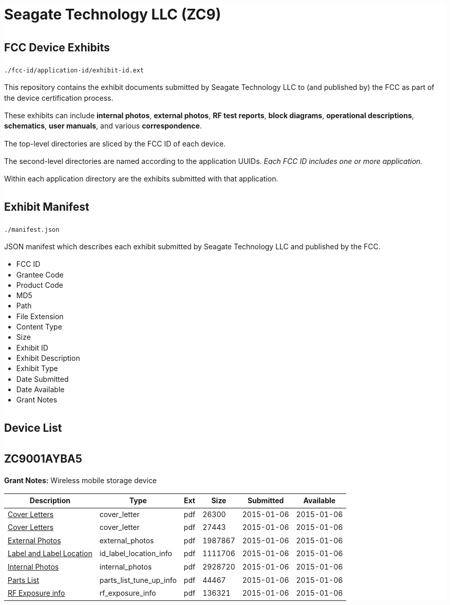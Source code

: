 # Seagate Technology LLC (ZC9)
## FCC Device Exhibits

```
./fcc-id/application-id/exhibit-id.ext
```

This repository contains the exhibit documents submitted by Seagate Technology LLC to (and published by) the FCC as part of the device certification process.

These exhibits can include **internal photos**, **external photos**, **RF test reports**, **block diagrams**, **operational descriptions**, **schematics**, **user manuals**, and various **correspondence**.

The top-level directories are sliced by the FCC ID of each device.

The second-level directories are named according to the application UUIDs. *Each FCC ID includes one or more application.*

Within each application directory are the exhibits submitted with that application. 

## Exhibit Manifest

```
./manifest.json
```

JSON manifest which describes each exhibit submitted by Seagate Technology LLC and published by the FCC.

- FCC ID
- Grantee Code
- Product Code
- MD5
- Path
- File Extension
- Content Type
- Size
- Exhibit ID
- Exhibit Description
- Exhibit Type
- Date Submitted
- Date Available
- Grant Notes

## Device List
## ZC9001AYBA5
**Grant Notes:** Wireless mobile storage device

| Description | Type | Ext | Size | Submitted | Available |
| ----------- | ---- | --- | ---- | --------- | --------- |
| [Cover Letters](ZC9001AYBA5/ca1f51864957785c9ef55c73b7e23a76/2491566.pdf) | cover_letter | pdf | 26300 | 2015-01-06 | 2015-01-06 |
| [Cover Letters](ZC9001AYBA5/ca1f51864957785c9ef55c73b7e23a76/2491567.pdf) | cover_letter | pdf | 27443 | 2015-01-06 | 2015-01-06 |
| [External Photos](ZC9001AYBA5/ca1f51864957785c9ef55c73b7e23a76/2491568.pdf) | external_photos | pdf | 1987867 | 2015-01-06 | 2015-01-06 |
| [Label and Label Location](ZC9001AYBA5/ca1f51864957785c9ef55c73b7e23a76/2491569.pdf) | id_label_location_info | pdf | 1111706 | 2015-01-06 | 2015-01-06 |
| [Internal Photos](ZC9001AYBA5/ca1f51864957785c9ef55c73b7e23a76/2491570.pdf) | internal_photos | pdf | 2928720 | 2015-01-06 | 2015-01-06 |
| [Parts List](ZC9001AYBA5/ca1f51864957785c9ef55c73b7e23a76/2491573.pdf) | parts_list_tune_up_info | pdf | 44467 | 2015-01-06 | 2015-01-06 |
| [RF Exposure info](ZC9001AYBA5/ca1f51864957785c9ef55c73b7e23a76/2491574.pdf) | rf_exposure_info | pdf | 136321 | 2015-01-06 | 2015-01-06 |